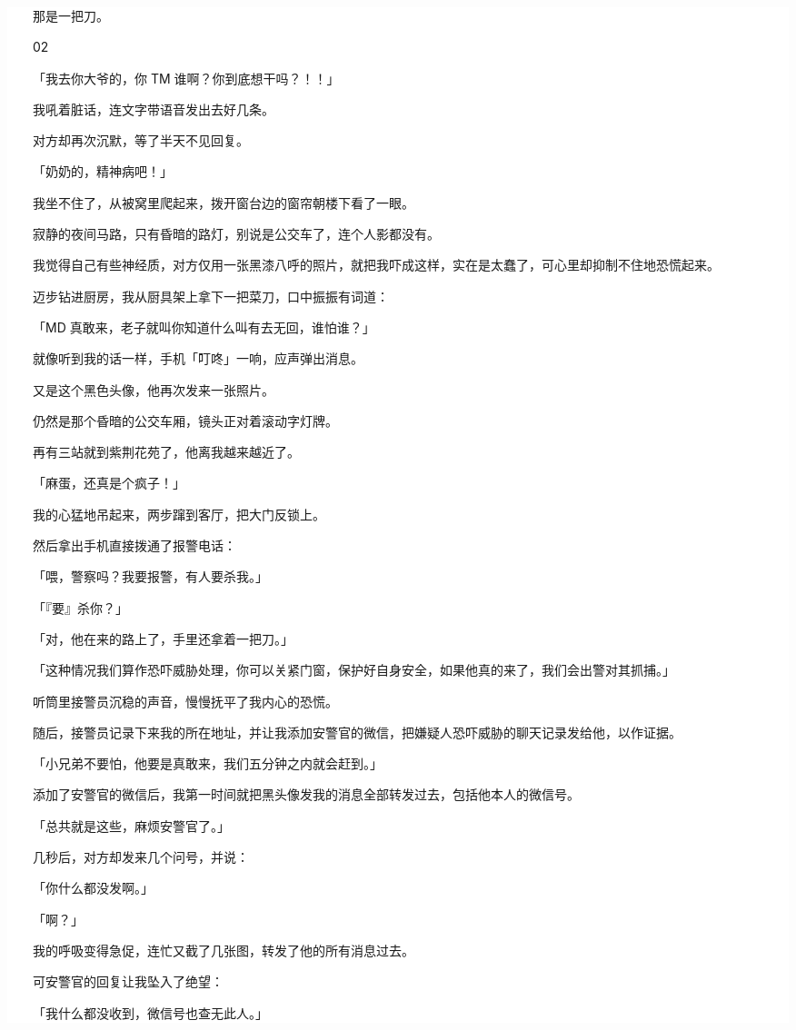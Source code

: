 &emsp;&emsp;那是一把刀。  
  
&emsp;&emsp;02  
  
&emsp;&emsp;「我去你大爷的，你 TM 谁啊？你到底想干吗？！！」  
  
&emsp;&emsp;我吼着脏话，连文字带语音发出去好几条。  
  
&emsp;&emsp;对方却再次沉默，等了半天不见回复。  
  
&emsp;&emsp;「奶奶的，精神病吧！」  
  
&emsp;&emsp;我坐不住了，从被窝里爬起来，拨开窗台边的窗帘朝楼下看了一眼。  
  
&emsp;&emsp;寂静的夜间马路，只有昏暗的路灯，别说是公交车了，连个人影都没有。  
  
&emsp;&emsp;我觉得自己有些神经质，对方仅用一张黑漆八呼的照片，就把我吓成这样，实在是太蠢了，可心里却抑制不住地恐慌起来。  
  
&emsp;&emsp;迈步钻进厨房，我从厨具架上拿下一把菜刀，口中振振有词道：  
  
&emsp;&emsp;「MD 真敢来，老子就叫你知道什么叫有去无回，谁怕谁？」  
  
&emsp;&emsp;就像听到我的话一样，手机「叮咚」一响，应声弹出消息。  
  
&emsp;&emsp;又是这个黑色头像，他再次发来一张照片。  
  
&emsp;&emsp;仍然是那个昏暗的公交车厢，镜头正对着滚动字灯牌。  
  
&emsp;&emsp;再有三站就到紫荆花苑了，他离我越来越近了。  
  
&emsp;&emsp;「麻蛋，还真是个疯子！」  
  
&emsp;&emsp;我的心猛地吊起来，两步蹿到客厅，把大门反锁上。  
  
&emsp;&emsp;然后拿出手机直接拨通了报警电话：  
  
&emsp;&emsp;「喂，警察吗？我要报警，有人要杀我。」  
  
&emsp;&emsp;「『要』杀你？」  
  
&emsp;&emsp;「对，他在来的路上了，手里还拿着一把刀。」  
  
&emsp;&emsp;「这种情况我们算作恐吓威胁处理，你可以关紧门窗，保护好自身安全，如果他真的来了，我们会出警对其抓捕。」  
  
&emsp;&emsp;听筒里接警员沉稳的声音，慢慢抚平了我内心的恐慌。  
  
&emsp;&emsp;随后，接警员记录下来我的所在地址，并让我添加安警官的微信，把嫌疑人恐吓威胁的聊天记录发给他，以作证据。  
  
&emsp;&emsp;「小兄弟不要怕，他要是真敢来，我们五分钟之内就会赶到。」  
  
&emsp;&emsp;添加了安警官的微信后，我第一时间就把黑头像发我的消息全部转发过去，包括他本人的微信号。  
  
&emsp;&emsp;「总共就是这些，麻烦安警官了。」  
  
&emsp;&emsp;几秒后，对方却发来几个问号，并说：  
  
&emsp;&emsp;「你什么都没发啊。」  
  
&emsp;&emsp;「啊？」  
  
&emsp;&emsp;我的呼吸变得急促，连忙又截了几张图，转发了他的所有消息过去。  
  
&emsp;&emsp;可安警官的回复让我坠入了绝望：  
  
&emsp;&emsp;「我什么都没收到，微信号也查无此人。」  
  